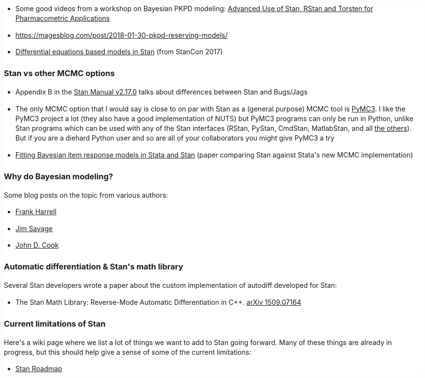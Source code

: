 * Some good videos from a workshop on Bayesian PKPD modeling: [Advanced Use of Stan, RStan and Torsten for Pharmacometric Applications](https://www.youtube.com/watch?v=bMiKRG5_uHo)

* https://magesblog.com/post/2018-01-30-pkpd-reserving-models/

* [Differential equations based models in Stan](https://zenodo.org/record/1284264#.W5voFC17EnU) (from StanCon 2017)



### Stan vs other MCMC options

* Appendix B in the [Stan Manual v2.17.0](https://github.com/stan-dev/stan/releases/download/v2.17.0/stan-reference-2.17.0.pdf) talks about differences between Stan and Bugs/Jags

* The only MCMC option that I would say is close to on par with Stan as a (general purpose) MCMC tool is [PyMC3](https://docs.pymc.io/). I like the PyMC3 project a lot (they also have a good implementation of NUTS) but PyMC3 programs can only be run in Python, unlike Stan programs which can be used with any of the Stan interfaces (RStan, PyStan, CmdStan, MatlabStan, and all [the others](http://mc-stan.org/users/interfaces/index.html)). But if you are a diehard Python user and so are all of your collaborators you might give PyMC3 a try  

* [Fitting Bayesian item response models in Stata and Stan](https://arxiv.org/abs/1601.03443) (paper comparing Stan against Stata's new MCMC implementation)

### Why do Bayesian modeling? 

Some blog posts on the topic from various authors: 

* [Frank Harrell](http://www.fharrell.com/post/journey/)

* [Jim Savage](http://modernstatisticalworkflow.blogspot.com/2017/04/why-learn-bayesian-modeling.html)

* [John D. Cook](https://www.johndcook.com/blog/2009/04/28/reasons-to-use-bayesian-inference/)

### Automatic differentiation & Stan's math library

Several Stan developers wrote a paper about the custom implementation of autodiff developed for Stan:  

* The Stan Math Library: Reverse-Mode Automatic Differentiation in C++. [arXiv 1509.07164](https://arxiv.org/abs/1509.07164)

### Current limitations of Stan

Here's a wiki page where we list a lot of things we want to add to Stan going forward. Many of these things are already in progress, but this should help give a sense of some of the current limitations: 

* [Stan Roadmap](https://github.com/stan-dev/stan/wiki/Stan-Road-Map#math-library-roadmap)